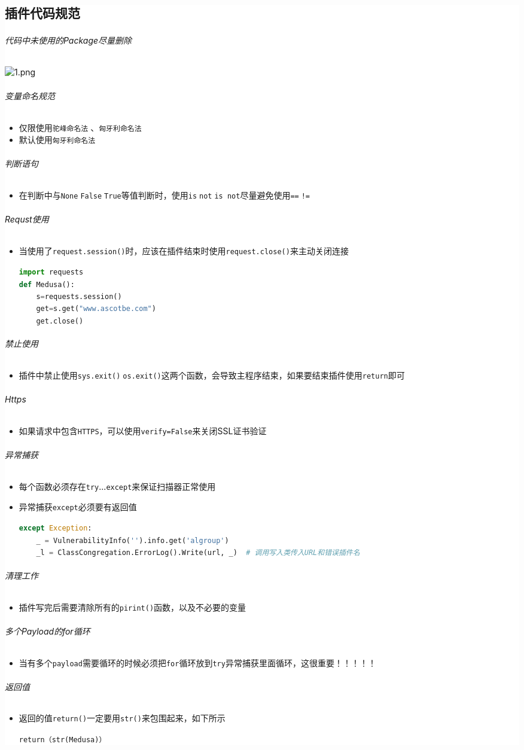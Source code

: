 ## 插件代码规范

###### 代码中未使用的Package尽量删除

![1.png](https://github.com/Ascotbe/Random-img/blob/master/docute/1.png?raw=true)

###### 变量命名规范

- 仅限使用```驼峰命名法``` 、```匈牙利命名法```
- 默认使用```匈牙利命名法```

###### 判断语句

- 在判断中与```None``` ```False``` ```True```等值判断时，使用```is``` ```not``` ```is not```尽量避免使用```==``` ```!=```

###### Requst使用

- 当使用了```request.session()```时，应该在插件结束时使用```request.close()```来主动关闭连接

  ```python
  import requests
  def Medusa():
      s=requests.session()
      get=s.get("www.ascotbe.com")
      get.close()
  ```

  

###### 禁止使用

- 插件中禁止使用```sys.exit()``` ```os.exit()```这两个函数，会导致主程序结束，如果要结束插件使用```return```即可

###### Https

- 如果请求中包含```HTTPS```，可以使用```verify=False```来关闭SSL证书验证

###### 异常捕获

- 每个函数必须存在```try```...```except```来保证扫描器正常使用

- 异常捕获```except```必须要有返回值 

  ```python
  except Exception:
      _ = VulnerabilityInfo('').info.get('algroup')
      _l = ClassCongregation.ErrorLog().Write(url, _)  # 调用写入类传入URL和错误插件名
  ```
  


###### 清理工作

- 插件写完后需要清除所有的```pirint()```函数，以及不必要的变量

###### 多个Payload的for循环

- 当有多个```payload```需要循环的时候必须把```for```循环放到```try```异常捕获里面循环，这很重要！！！！！

###### 返回值

- 返回的值```return()```一定要用```str()```来包围起来，如下所示

  ```
  return（str(Medusa)）
  ```

  
